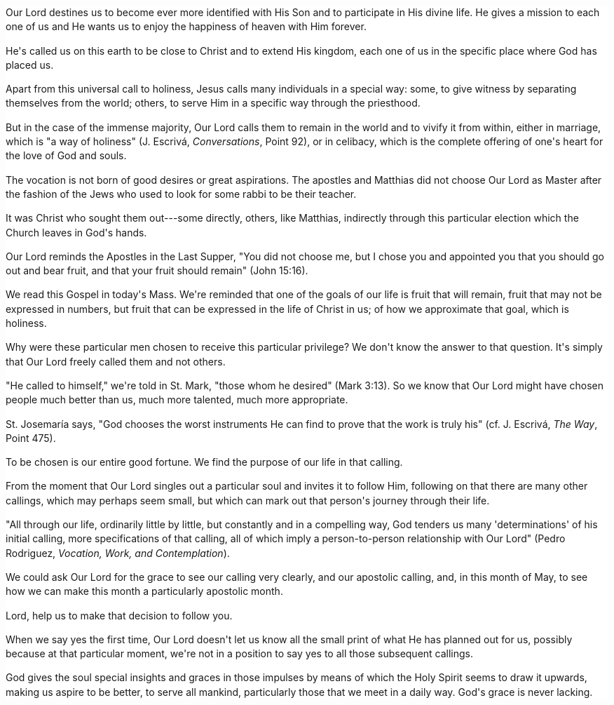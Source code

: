 Our Lord destines us to become ever more identified with His Son and to participate in His divine life. He gives a mission to each one of us and He wants us to enjoy the happiness of heaven with Him forever.

He\'s called us on this earth to be close to Christ and to extend His kingdom, each one of us in the specific place where God has placed us.

Apart from this universal call to holiness, Jesus calls many individuals in a special way: some, to give witness by separating themselves from the world; others, to serve Him in a specific way through the priesthood.

But in the case of the immense majority, Our Lord calls them to remain in the world and to vivify it from within, either in marriage, which is "a way of holiness" (J. Escrivá, *Conversations*, Point 92), or in celibacy, which is the complete offering of one\'s heart for the love of God and souls.

The vocation is not born of good desires or great aspirations. The apostles and Matthias did not choose Our Lord as Master after the fashion of the Jews who used to look for some rabbi to be their teacher.

It was Christ who sought them out---some directly, others, like Matthias, indirectly through this particular election which the Church leaves in God\'s hands.

Our Lord reminds the Apostles in the Last Supper, "You did not choose me, but I chose you and appointed you that you should go out and bear fruit, and that your fruit should remain" (John 15:16).

We read this Gospel in today\'s Mass. We\'re reminded that one of the goals of our life is fruit that will remain, fruit that may not be expressed in numbers, but fruit that can be expressed in the life of Christ in us; of how we approximate that goal, which is holiness.

Why were these particular men chosen to receive this particular privilege? We don\'t know the answer to that question. It\'s simply that Our Lord freely called them and not others.

"He called to himself," we're told in St. Mark, "those whom he desired" (Mark 3:13). So we know that Our Lord might have chosen people much better than us, much more talented, much more appropriate.

St. Josemaría says, "God chooses the worst instruments He can find to prove that the work is truly his" (cf. J. Escrivá, *The Way*, Point 475).

To be chosen is our entire good fortune. We find the purpose of our life in that calling.

From the moment that Our Lord singles out a particular soul and invites it to follow Him, following on that there are many other callings, which may perhaps seem small, but which can mark out that person\'s journey through their life.

"All through our life, ordinarily little by little, but constantly and in a compelling way, God tenders us many 'determinations' of his initial calling, more specifications of that calling, all of which imply a person-to-person relationship with Our Lord" (Pedro Rodriguez, *Vocation, Work, and Contemplation*).

We could ask Our Lord for the grace to see our calling very clearly, and our apostolic calling, and, in this month of May, to see how we can make this month a particularly apostolic month.

Lord, help us to make that decision to follow you.

When we say yes the first time, Our Lord doesn\'t let us know all the small print of what He has planned out for us, possibly because at that particular moment, we\'re not in a position to say yes to all those subsequent callings.

God gives the soul special insights and graces in those impulses by means of which the Holy Spirit seems to draw it upwards, making us aspire to be better, to serve all mankind, particularly those that we meet in a daily way. God\'s grace is never lacking.
